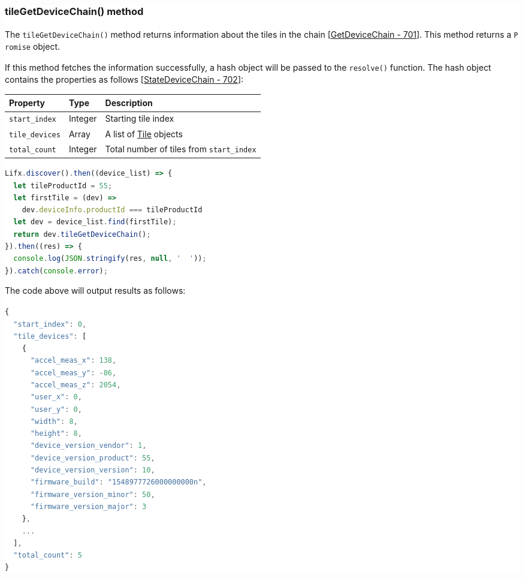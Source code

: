 ### <a id="LifxLanDevice-tileGetDeviceChain-method">tileGetDeviceChain() method</a>

The `tileGetDeviceChain()` method returns information about the tiles in the chain [[GetDeviceChain - 701](https://lan.developer.lifx.com/docs/tile-messages#section-getdevicechain-701)]. This method returns a `Promise` object.

If this method fetches the information successfully, a hash object will be passed to the `resolve()` function. The hash object contains the properties as follows [[StateDeviceChain - 702](https://lan.developer.lifx.com/docs/tile-messages#section-statedevicechain-702)]:

Property       | Type    | Description
:--------------|:--------|:-----------
`start_index`  | Integer | Starting tile index
`tile_devices` | Array   | A list of [Tile](https://lan.developer.lifx.com/docs/field-types#tile) objects
`total_count`  | Integer | Total number of tiles from `start_index`

```JavaScript
Lifx.discover().then((device_list) => {
  let tileProductId = 55;
  let firstTile = (dev) =>
    dev.deviceInfo.productId === tileProductId
  let dev = device_list.find(firstTile);
  return dev.tileGetDeviceChain();
}).then((res) => {
  console.log(JSON.stringify(res, null, '  '));
}).catch(console.error);
```

The code above will output results as follows:

```JavaScript
{
  "start_index": 0,
  "tile_devices": [
    {
      "accel_meas_x": 138,
      "accel_meas_y": -86,
      "accel_meas_z": 2054,
      "user_x": 0,
      "user_y": 0,
      "width": 8,
      "height": 8,
      "device_version_vendor": 1,
      "device_version_product": 55,
      "device_version_version": 10,
      "firmware_build": "1548977726000000000n",
      "firmware_version_minor": 50,
      "firmware_version_major": 3
    },
    ...
  ],
  "total_count": 5
}
```
